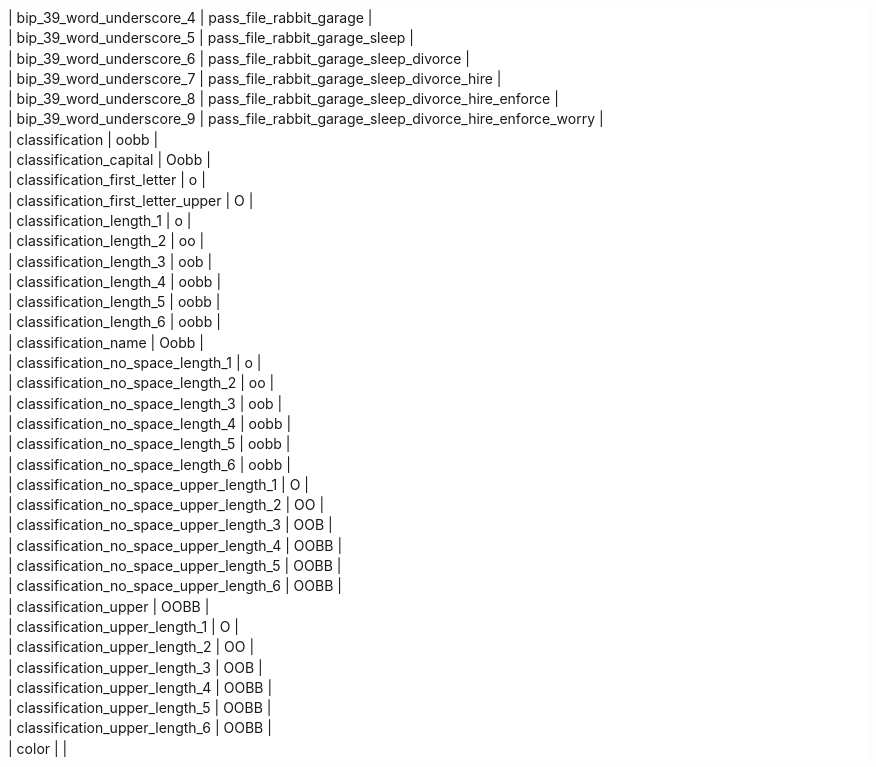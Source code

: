 | bip_39_word_underscore_4 | pass_file_rabbit_garage |  
| bip_39_word_underscore_5 | pass_file_rabbit_garage_sleep |  
| bip_39_word_underscore_6 | pass_file_rabbit_garage_sleep_divorce |  
| bip_39_word_underscore_7 | pass_file_rabbit_garage_sleep_divorce_hire |  
| bip_39_word_underscore_8 | pass_file_rabbit_garage_sleep_divorce_hire_enforce |  
| bip_39_word_underscore_9 | pass_file_rabbit_garage_sleep_divorce_hire_enforce_worry |  
| classification | oobb |  
| classification_capital | Oobb |  
| classification_first_letter | o |  
| classification_first_letter_upper | O |  
| classification_length_1 | o |  
| classification_length_2 | oo |  
| classification_length_3 | oob |  
| classification_length_4 | oobb |  
| classification_length_5 | oobb |  
| classification_length_6 | oobb |  
| classification_name | Oobb |  
| classification_no_space_length_1 | o |  
| classification_no_space_length_2 | oo |  
| classification_no_space_length_3 | oob |  
| classification_no_space_length_4 | oobb |  
| classification_no_space_length_5 | oobb |  
| classification_no_space_length_6 | oobb |  
| classification_no_space_upper_length_1 | O |  
| classification_no_space_upper_length_2 | OO |  
| classification_no_space_upper_length_3 | OOB |  
| classification_no_space_upper_length_4 | OOBB |  
| classification_no_space_upper_length_5 | OOBB |  
| classification_no_space_upper_length_6 | OOBB |  
| classification_upper | OOBB |  
| classification_upper_length_1 | O |  
| classification_upper_length_2 | OO |  
| classification_upper_length_3 | OOB |  
| classification_upper_length_4 | OOBB |  
| classification_upper_length_5 | OOBB |  
| classification_upper_length_6 | OOBB |  
| color |  |  